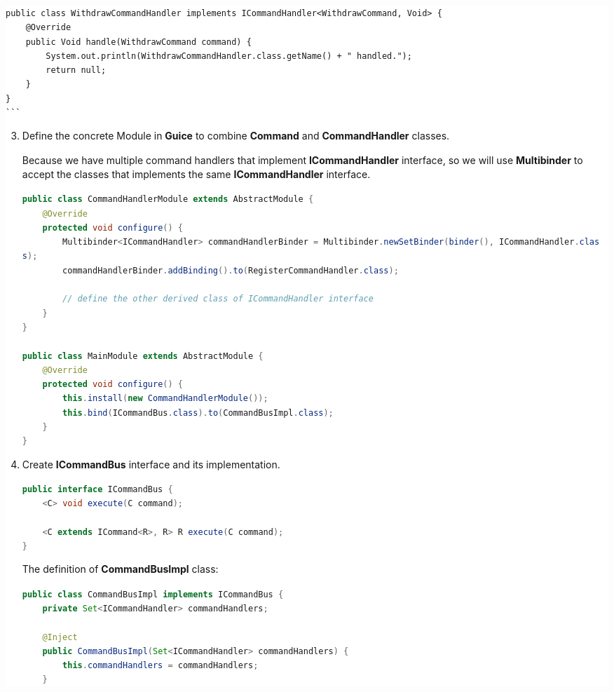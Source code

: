     public class WithdrawCommandHandler implements ICommandHandler<WithdrawCommand, Void> {
        @Override
        public Void handle(WithdrawCommand command) {
            System.out.println(WithdrawCommandHandler.class.getName() + " handled.");
            return null;
        }
    }
    ```

3. Define the concrete Module in **Guice** to combine **Command** and **CommandHandler** classes.

    Because we have multiple command handlers that implement **ICommandHandler** interface, so we will use **Multibinder** to accept the classes that implements the same **ICommandHandler** interface.

    ```java
    public class CommandHandlerModule extends AbstractModule {
        @Override
        protected void configure() {
            Multibinder<ICommandHandler> commandHandlerBinder = Multibinder.newSetBinder(binder(), ICommandHandler.class);
            commandHandlerBinder.addBinding().to(RegisterCommandHandler.class);

            // define the other derived class of ICommandHandler interface
        }
    }

    public class MainModule extends AbstractModule {
        @Override
        protected void configure() {
            this.install(new CommandHandlerModule());
            this.bind(ICommandBus.class).to(CommandBusImpl.class);
        }
    }
    ```


4. Create **ICommandBus** interface and its implementation.

    ```java
    public interface ICommandBus {
        <C> void execute(C command);

        <C extends ICommand<R>, R> R execute(C command);
    }
    ```

    The definition of **CommandBusImpl** class:

    ```java
    public class CommandBusImpl implements ICommandBus {
        private Set<ICommandHandler> commandHandlers;

        @Inject
        public CommandBusImpl(Set<ICommandHandler> commandHandlers) {
            this.commandHandlers = commandHandlers;
        }

